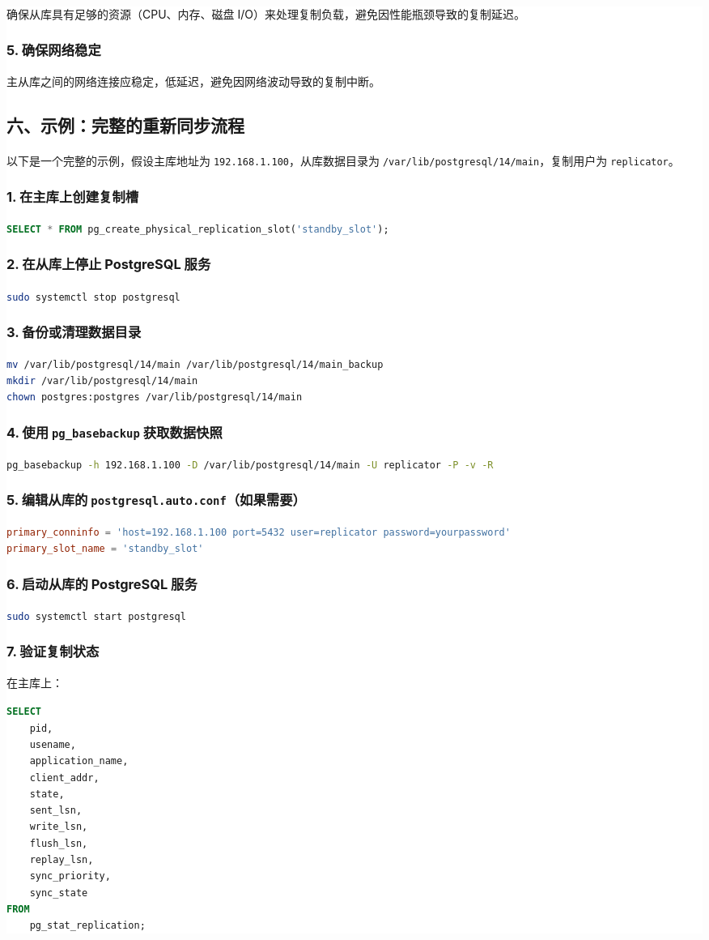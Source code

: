 确保从库具有足够的资源（CPU、内存、磁盘 I/O）来处理复制负载，避免因性能瓶颈导致的复制延迟。

### **5. 确保网络稳定**

主从库之间的网络连接应稳定，低延迟，避免因网络波动导致的复制中断。

## **六、示例：完整的重新同步流程**

以下是一个完整的示例，假设主库地址为 `192.168.1.100`，从库数据目录为 `/var/lib/postgresql/14/main`，复制用户为 `replicator`。

### **1. 在主库上创建复制槽**

```sql
SELECT * FROM pg_create_physical_replication_slot('standby_slot');
```

### **2. 在从库上停止 PostgreSQL 服务**

```bash
sudo systemctl stop postgresql
```

### **3. 备份或清理数据目录**

```bash
mv /var/lib/postgresql/14/main /var/lib/postgresql/14/main_backup
mkdir /var/lib/postgresql/14/main
chown postgres:postgres /var/lib/postgresql/14/main
```

### **4. 使用 `pg_basebackup` 获取数据快照**

```bash
pg_basebackup -h 192.168.1.100 -D /var/lib/postgresql/14/main -U replicator -P -v -R
```

### **5. 编辑从库的 `postgresql.auto.conf`（如果需要）**

```conf
primary_conninfo = 'host=192.168.1.100 port=5432 user=replicator password=yourpassword'
primary_slot_name = 'standby_slot'
```

### **6. 启动从库的 PostgreSQL 服务**

```bash
sudo systemctl start postgresql
```

### **7. 验证复制状态**

在主库上：

```sql
SELECT 
    pid,
    usename,
    application_name,
    client_addr,
    state,
    sent_lsn,
    write_lsn,
    flush_lsn,
    replay_lsn,
    sync_priority,
    sync_state
FROM 
    pg_stat_replication;
```